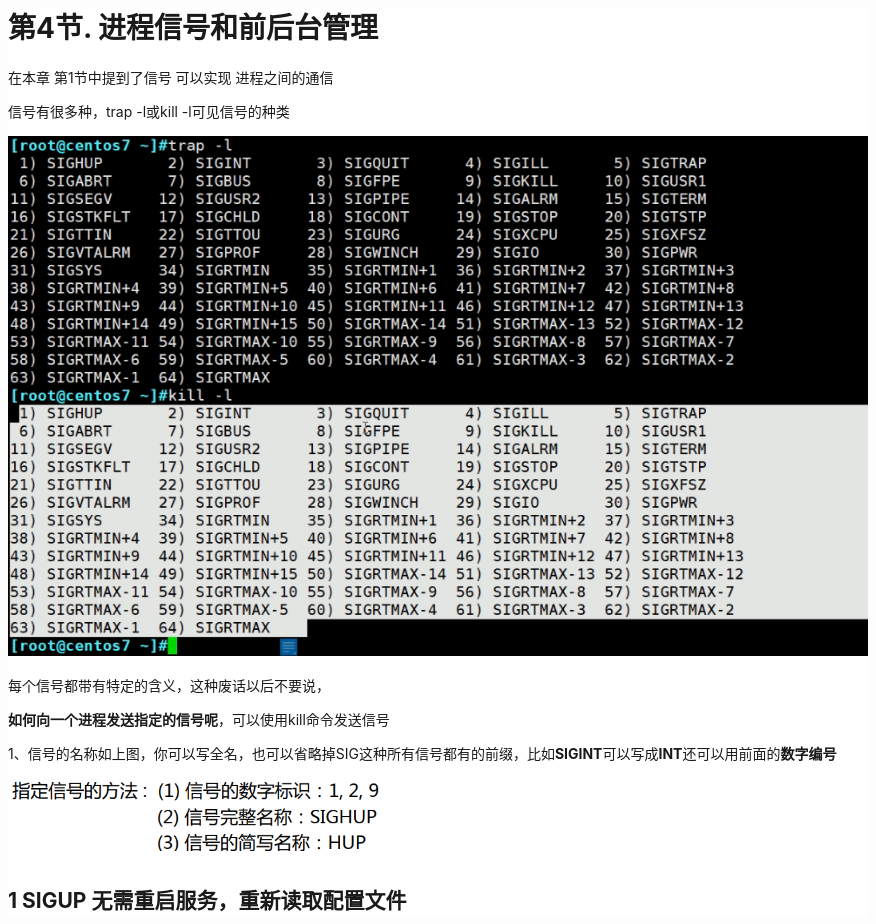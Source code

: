 # 第4节. 进程信号和前后台管理



在本章 第1节中提到了信号 可以实现 进程之间的通信

信号有很多种，trap -l或kill -l可见信号的种类

![image-20220804180715401](4-进程信号和前后台管理.assets/image-20220804180715401.png) 

每个信号都带有特定的含义，这种废话以后不要说，

**如何向一个进程发送指定的信号呢**，可以使用kill命令发送信号

1、信号的名称如上图，你可以写全名，也可以省略掉SIG这种所有信号都有的前缀，比如**SIGINT**可以写成**INT**还可以用前面的**数字编号**

<img src="4-进程信号和前后台管理.assets/image-20220804181555876.png" alt="image-20220804181555876" style="zoom:67%;" />  



## 1 SIGUP 无需重启服务，重新读取配置文件
